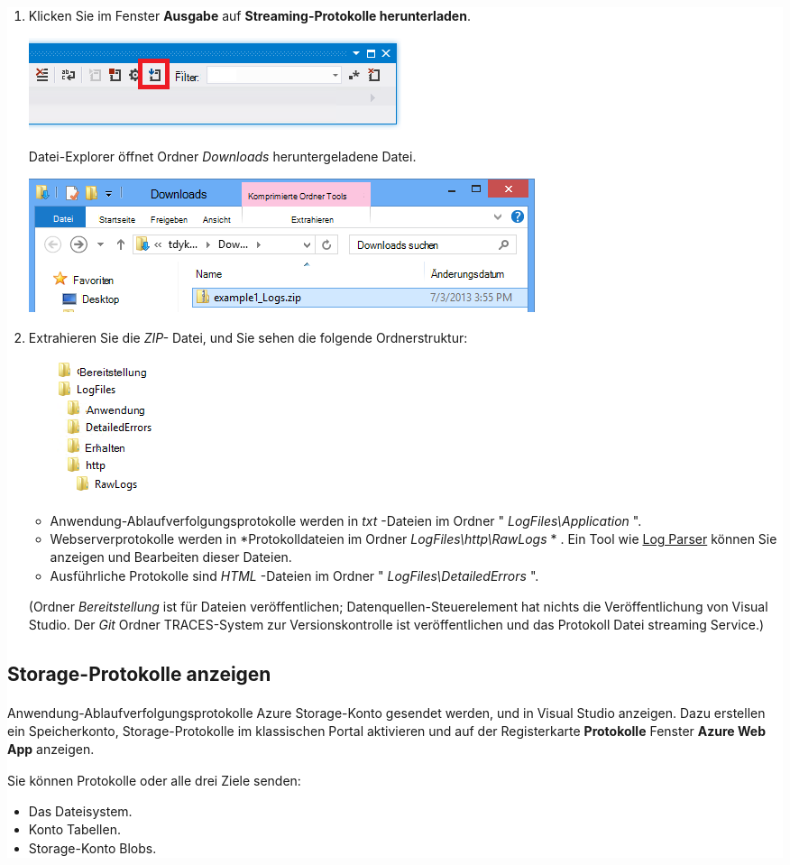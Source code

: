 1. Klicken Sie im Fenster **Ausgabe** auf **Streaming-Protokolle herunterladen**.

    ![Protokolle Registerkarte Schaltflächen](./media/web-sites-dotnet-troubleshoot-visual-studio/tws-downloadicon.png)

    Datei-Explorer öffnet Ordner *Downloads* heruntergeladene Datei.

    ![Datei](./media/web-sites-dotnet-troubleshoot-visual-studio/tws-downloadedfile.png)

2. Extrahieren Sie die *ZIP-* Datei, und Sie sehen die folgende Ordnerstruktur:

    ![Datei](./media/web-sites-dotnet-troubleshoot-visual-studio/tws-logfilefolders.png)

    * Anwendung-Ablaufverfolgungsprotokolle werden in *txt* -Dateien im Ordner " *LogFiles\Application* ".
    * Webserverprotokolle werden in *Protokolldateien im Ordner *LogFiles\http\RawLogs* * . Ein Tool wie [Log Parser](http://www.microsoft.com/download/details.aspx?displaylang=en&id=24659) können Sie anzeigen und Bearbeiten dieser Dateien.
    * Ausführliche Protokolle sind *HTML* -Dateien im Ordner " *LogFiles\DetailedErrors* ".

    (Ordner *Bereitstellung* ist für Dateien veröffentlichen; Datenquellen-Steuerelement hat nichts die Veröffentlichung von Visual Studio. Der *Git* Ordner TRACES-System zur Versionskontrolle ist veröffentlichen und das Protokoll Datei streaming Service.)  

## <a name="storagelogs"></a>Storage-Protokolle anzeigen

Anwendung-Ablaufverfolgungsprotokolle Azure Storage-Konto gesendet werden, und in Visual Studio anzeigen. Dazu erstellen ein Speicherkonto, Storage-Protokolle im klassischen Portal aktivieren und auf der Registerkarte **Protokolle** Fenster **Azure Web App** anzeigen.

Sie können Protokolle oder alle drei Ziele senden:

* Das Dateisystem.
* Konto Tabellen.
* Storage-Konto Blobs.
